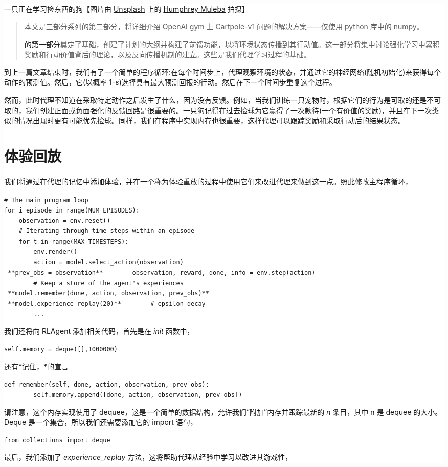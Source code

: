 一只正在学习捡东西的狗【图片由 [Unsplash](https://unsplash.com?utm_source=medium&utm_medium=referral) 上的 [Humphrey Muleba](https://unsplash.com/@good_citizen?utm_source=medium&utm_medium=referral) 拍摄】

> 本文是三部分系列的第二部分，将详细介绍 OpenAI gym 上 Cartpole-v1 问题的解决方案——仅使用 python 库中的 numpy。
> 
> [的第一部分](https://medium.com/@abhavkedia/creating-deep-neural-networks-from-scratch-an-introduction-to-reinforcement-learning-part-i-549ef7b149d2)奠定了基础，创建了计划的大纲并构建了前馈功能，以将环境状态传播到其行动值。这一部分将集中讨论强化学习中累积奖励和行动价值背后的理论，以及反向传播机制的建立。这些是我们代理学习过程的基础。

到上一篇文章结束时，我们有了一个简单的程序循环:在每个时间步上，代理观察环境的状态，并通过它的神经网络(随机初始化)来获得每个动作的预测值。然后，它(以概率 1-ε)选择具有最大预测回报的行动。然后在下一个时间步重复这个过程。

然而，此时代理不知道在采取特定动作之后发生了什么，因为没有反馈。例如，当我们训练一只宠物时，根据它们的行为是可取的还是不可取的，我们创建[正面或负面强化](https://thehappypuppysite.com/reinforcement-in-dog-training/)的反馈回路是很重要的。一只狗记得在过去捡球为它赢得了一次款待(一个有价值的奖励)，并且在下一次类似的情况出现时更有可能优先捡球。同样，我们在程序中实现内存也很重要，这样代理可以跟踪奖励和采取行动后的结果状态。

# **体验回放**

我们将通过在代理的记忆中添加体验，并在一个称为体验重放的过程中使用它们来改进代理来做到这一点。照此修改主程序循环，

```
# The main program loop
for i_episode in range(NUM_EPISODES):
    observation = env.reset()
    # Iterating through time steps within an episode
    for t in range(MAX_TIMESTEPS):
        env.render()
        action = model.select_action(observation)
 **prev_obs = observation**        observation, reward, done, info = env.step(action)
        # Keep a store of the agent's experiences
 **model.remember(done, action, observation, prev_obs)**
 **model.experience_replay(20)**        # epsilon decay
        ...
```

我们还将向 RLAgent 添加相关代码，首先是在 *init* 函数中，

```
self.memory = deque([],1000000)
```

还有*记住，*的宣言

```
def remember(self, done, action, observation, prev_obs):
        self.memory.append([done, action, observation, prev_obs])
```

请注意，这个内存实现使用了 dequee，这是一个简单的数据结构，允许我们“附加”内存并跟踪最新的 *n* 条目，其中 n 是 dequee 的大小。Deque 是一个集合，所以我们还需要添加它的 import 语句，

```
from collections import deque
```

最后，我们添加了 *experience_replay* 方法，这将帮助代理从经验中学习以改进其游戏性，
